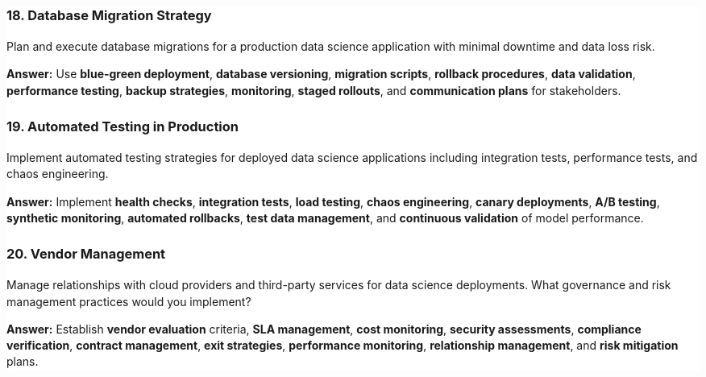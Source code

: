 ### 18. **Database Migration Strategy**
Plan and execute database migrations for a production data science application with minimal downtime and data loss risk.

**Answer:** Use **blue-green deployment**, **database versioning**, **migration scripts**, **rollback procedures**, **data validation**, **performance testing**, **backup strategies**, **monitoring**, **staged rollouts**, and **communication plans** for stakeholders.

### 19. **Automated Testing in Production**
Implement automated testing strategies for deployed data science applications including integration tests, performance tests, and chaos engineering.

**Answer:** Implement **health checks**, **integration tests**, **load testing**, **chaos engineering**, **canary deployments**, **A/B testing**, **synthetic monitoring**, **automated rollbacks**, **test data management**, and **continuous validation** of model performance.

### 20. **Vendor Management**
Manage relationships with cloud providers and third-party services for data science deployments. What governance and risk management practices would you implement?

**Answer:** Establish **vendor evaluation** criteria, **SLA management**, **cost monitoring**, **security assessments**, **compliance verification**, **contract management**, **exit strategies**, **performance monitoring**, **relationship management**, and **risk mitigation** plans.
